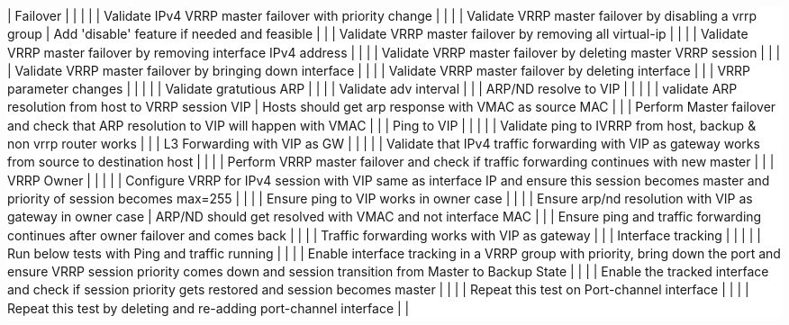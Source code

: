 | Failover                     |                                                              |                                                            |
|                              | Validate IPv4 VRRP master failover with priority change      |                                                            |
|                              | Validate VRRP master failover by disabling a vrrp group      | Add 'disable' feature if needed and feasible               |
|                              | Validate VRRP master failover by removing all virtual-ip     |                                                            |
|                              | Validate VRRP master failover by removing interface IPv4 address |                                                            |
|                              | Validate VRRP master failover by deleting master VRRP session |                                                            |
|                              | Validate VRRP master failover by bringing down interface     |                                                            |
|                              | Validate VRRP master failover by deleting interface          |                                                            |
| VRRP parameter changes       |                                                              |                                                            |
|                              | Validate gratutious ARP                                      |                                                            |
|                              | Validate adv interval                                        |                                                            |
| ARP/ND resolve to VIP        |                                                              |                                                            |
|                              | validate ARP resolution from host to VRRP session VIP        | Hosts should get arp response with VMAC as source MAC      |
|                              | Perform Master failover and check that ARP resolution to VIP will happen with VMAC |                                                            |
| Ping to VIP                  |                                                              |                                                            |
|                              | Validate ping to IVRRP from host, backup & non vrrp router works |                                                            |
| L3 Forwarding with VIP as GW |                                                              |                                                            |
|                              | Validate that IPv4 traffic forwarding with VIP as gateway works from source to destination host |                                                            |
|                              | Perform VRRP master failover and check if traffic forwarding continues with new master |                                                            |
| VRRP Owner                   |                                                              |                                                            |
|                              | Configure VRRP for IPv4 session with VIP same as interface IP and ensure this session becomes master and priority of session becomes max=255 |                                                            |
|                              | Ensure ping to VIP works in owner case                       |                                                            |
|                              | Ensure arp/nd resolution with VIP as gateway in owner case   | ARP/ND should get resolved with VMAC and not interface MAC |
|                              | Ensure ping and traffic forwarding continues after owner failover and comes back |                                                            |
|                              | Traffic forwarding works with VIP as gateway                 |                                                            |
| Interface tracking           |                                                              |                                                            |
|                              | Run below tests with Ping and traffic running                |                                                            |
|                              | Enable interface tracking in a VRRP group with priority, bring down the port and ensure VRRP session priority comes down and session transition from Master to Backup State |                                                            |
|                              | Enable the tracked interface and check if session priority gets restored and session becomes master |                                                            |
|                              | Repeat this test on Port-channel interface                   |                                                            |
|                              | Repeat this test by deleting and re-adding port-channel interface |                                                            |
